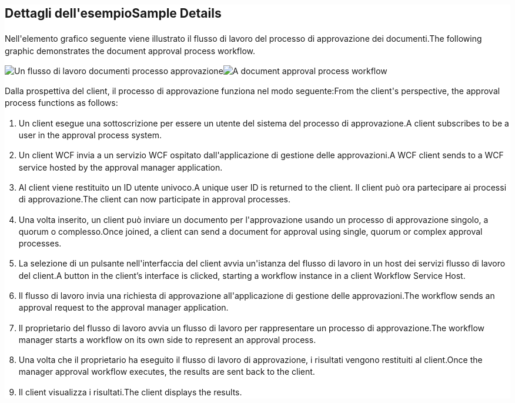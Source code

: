 ## <a name="sample-details"></a><span data-ttu-id="59ef2-113">Dettagli dell'esempio</span><span class="sxs-lookup"><span data-stu-id="59ef2-113">Sample Details</span></span>  
 <span data-ttu-id="59ef2-114">Nell'elemento grafico seguente viene illustrato il flusso di lavoro del processo di approvazione dei documenti.</span><span class="sxs-lookup"><span data-stu-id="59ef2-114">The following graphic demonstrates the document approval process workflow.</span></span>  
  
 <span data-ttu-id="59ef2-115">![Un flusso di lavoro documenti processo approvazione](./media/approvalprocess.jpg "ApprovalProcess")</span><span class="sxs-lookup"><span data-stu-id="59ef2-115">![A document approval process workflow](./media/approvalprocess.jpg "ApprovalProcess")</span></span>  
  
 <span data-ttu-id="59ef2-116">Dalla prospettiva del client, il processo di approvazione funziona nel modo seguente:</span><span class="sxs-lookup"><span data-stu-id="59ef2-116">From the client's perspective, the approval process functions as follows:</span></span>  
  
1.  <span data-ttu-id="59ef2-117">Un client esegue una sottoscrizione per essere un utente del sistema del processo di approvazione.</span><span class="sxs-lookup"><span data-stu-id="59ef2-117">A client subscribes to be a user in the approval process system.</span></span>  
  
2.  <span data-ttu-id="59ef2-118">Un client WCF invia a un servizio WCF ospitato dall'applicazione di gestione delle approvazioni.</span><span class="sxs-lookup"><span data-stu-id="59ef2-118">A WCF client sends to a WCF service hosted by the approval manager application.</span></span>  
  
3.  <span data-ttu-id="59ef2-119">Al client viene restituito un ID utente univoco.</span><span class="sxs-lookup"><span data-stu-id="59ef2-119">A unique user ID is returned to the client.</span></span> <span data-ttu-id="59ef2-120">Il client può ora partecipare ai processi di approvazione.</span><span class="sxs-lookup"><span data-stu-id="59ef2-120">The client can now participate in approval processes.</span></span>  
  
4.  <span data-ttu-id="59ef2-121">Una volta inserito, un client può inviare un documento per l'approvazione usando un processo di approvazione singolo, a quorum o complesso.</span><span class="sxs-lookup"><span data-stu-id="59ef2-121">Once joined, a client can send a document for approval using single, quorum or complex approval processes.</span></span>  
  
5.  <span data-ttu-id="59ef2-122">La selezione di un pulsante nell'interfaccia del client avvia un'istanza del flusso di lavoro in un host dei servizi flusso di lavoro del client.</span><span class="sxs-lookup"><span data-stu-id="59ef2-122">A button in the client’s interface is clicked, starting a workflow instance in a client Workflow Service Host.</span></span>  
  
6.  <span data-ttu-id="59ef2-123">Il flusso di lavoro invia una richiesta di approvazione all'applicazione di gestione delle approvazioni.</span><span class="sxs-lookup"><span data-stu-id="59ef2-123">The workflow sends an approval request to the approval manager application.</span></span>  
  
7.  <span data-ttu-id="59ef2-124">Il proprietario del flusso di lavoro avvia un flusso di lavoro per rappresentare un processo di approvazione.</span><span class="sxs-lookup"><span data-stu-id="59ef2-124">The workflow manager starts a workflow on its own side to represent an approval process.</span></span>  
  
8.  <span data-ttu-id="59ef2-125">Una volta che il proprietario ha eseguito il flusso di lavoro di approvazione, i risultati vengono restituiti al client.</span><span class="sxs-lookup"><span data-stu-id="59ef2-125">Once the manager approval workflow executes, the results are sent back to the client.</span></span>  
  
9. <span data-ttu-id="59ef2-126">Il client visualizza i risultati.</span><span class="sxs-lookup"><span data-stu-id="59ef2-126">The client displays the results.</span></span>  
  